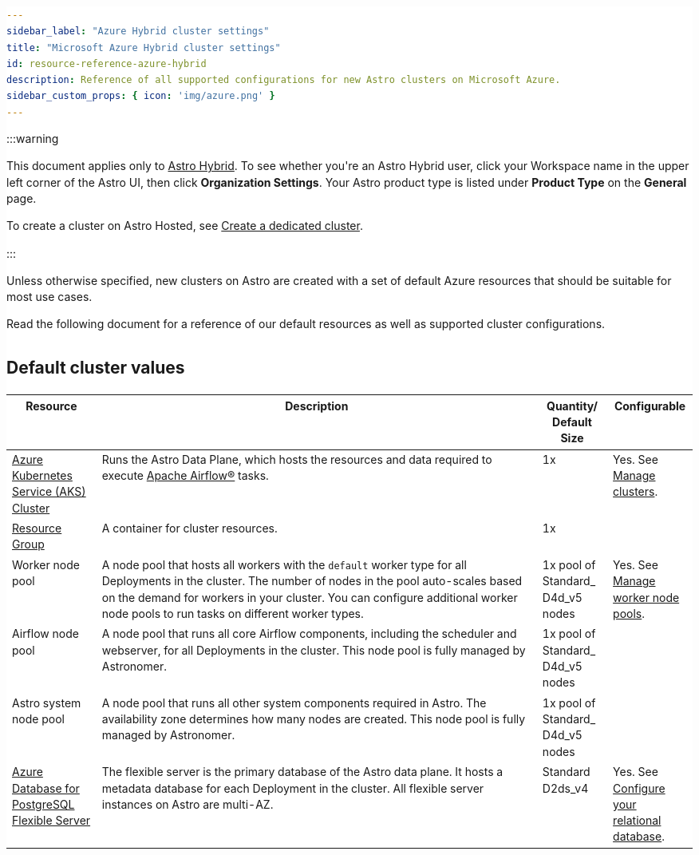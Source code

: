 ```yaml
---
sidebar_label: "Azure Hybrid cluster settings"
title: "Microsoft Azure Hybrid cluster settings"
id: resource-reference-azure-hybrid
description: Reference of all supported configurations for new Astro clusters on Microsoft Azure.
sidebar_custom_props: { icon: 'img/azure.png' }
---
```


:::warning

This document applies only to [Astro Hybrid](hybrid-overview.md). To see whether you're an Astro Hybrid user, click your Workspace name in the upper left corner of the Astro UI, then click **Organization Settings**. Your Astro product type is listed under **Product Type** on the **General** page.

To create a cluster on Astro Hosted, see [Create a dedicated cluster](create-dedicated-cluster.md).

:::

Unless otherwise specified, new clusters on Astro are created with a set of default Azure resources that should be suitable for most use cases.

Read the following document for a reference of our default resources as well as supported cluster configurations.

## Default cluster values

| Resource                                                                                                                 | Description                                                                                                                                                                                                                                                                               | Quantity/ Default Size                                                                        | Configurable                                                                                                  |
| ------------------------------------------------------------------------------------------------------------------------ | ----------------------------------------------------------------------------------------------------------------------------------------------------------------------------------------------------------------------------------------------------------------------------------------- | --------------------------------------------------------------------------------------------- | ------------------------------------------------------------------------------------------------------------- |
| [Azure Kubernetes Service (AKS) Cluster](https://docs.microsoft.com/en-us/azure/aks/intro-kubernetes)                    | Runs the Astro Data Plane, which hosts the resources and data required to execute [Apache Airflow®](https://airflow.apache.org) tasks.                                                                                                                                                                                          | 1x                                                                                            | Yes. See [Manage clusters](manage-hybrid-clusters.md).                                                       |
| [Resource Group](https://docs.microsoft.com/en-us/azure/azure-resource-manager/management/manage-resource-groups-portal) | A container for cluster resources.                                                                                                                                                                                                                                                        | 1x                                                                                            |                                                                                                               |
| Worker node pool                                                                                                         | A node pool that hosts all workers with the `default` worker type for all Deployments in the cluster. The number of nodes in the pool auto-scales based on the demand for workers in your cluster. You can configure additional worker node pools to run tasks on different worker types. | 1x pool of Standard_D4d_v5 nodes                                                              | Yes. See [Manage worker node pools](manage-hybrid-clusters.md#about-worker-node-pools).                       |
| Airflow node pool                                                                                                        | A node pool that runs all core Airflow components, including the scheduler and webserver, for all Deployments in the cluster. This node pool is fully managed by Astronomer.                                                                                                              | 1x pool of Standard_D4d_v5 nodes                                                              |                                                                                                               |
| Astro system node pool                                                                                                   | A node pool that runs all other system components required in Astro. The availability zone determines how many nodes are created. This node pool is fully managed by Astronomer.                                                                                                          | 1x pool of Standard_D4d_v5 nodes                                                              |                                                                                                               |
| [Azure Database for PostgreSQL Flexible Server](https://docs.microsoft.com/en-us/azure/postgresql/flexible-server/)      | The flexible server is the primary database of the Astro data plane. It hosts a metadata database for each Deployment in the cluster. All flexible server instances on Astro are multi-AZ.                                                                                                | Standard D2ds_v4                                                                              | Yes. See [Configure your relational database](manage-hybrid-clusters.md#configure-a-database-instance-type). |